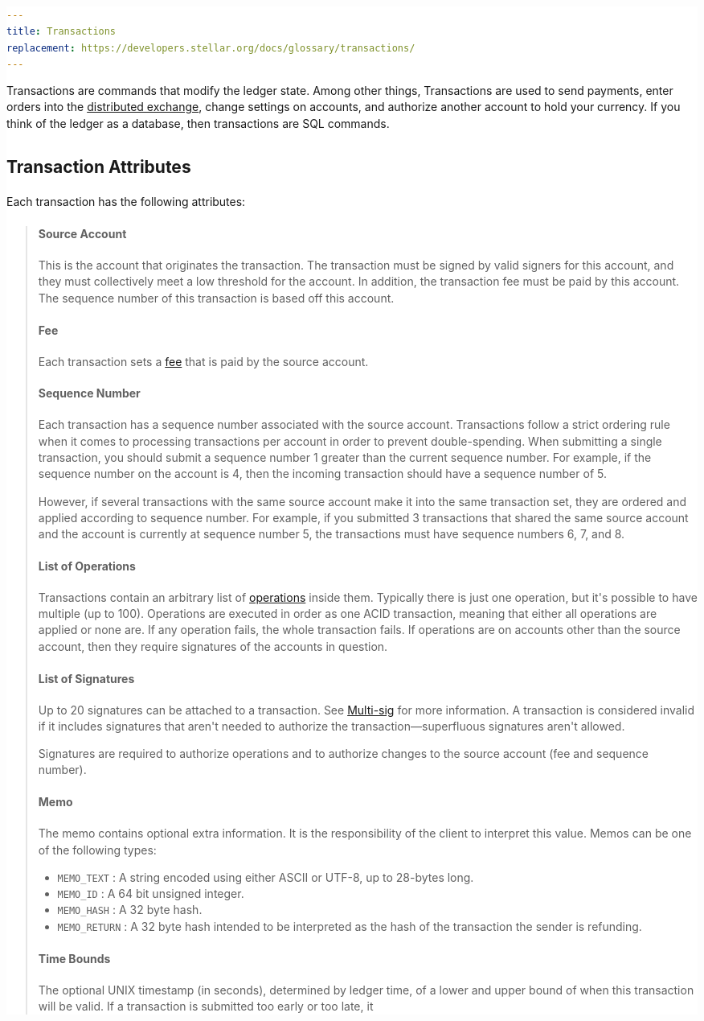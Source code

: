 ```yaml
---
title: Transactions
replacement: https://developers.stellar.org/docs/glossary/transactions/
---
```


Transactions are commands that modify the ledger state. Among other things, Transactions are used to send payments, enter
orders into the [distributed exchange](./exchange.md), change settings on accounts, and authorize another account to hold
your currency. If you think of the ledger as a database, then transactions are SQL commands.

## Transaction Attributes

Each transaction has the following attributes:
> #### Source Account
> This is the account that originates the transaction. The transaction must be signed
> by valid signers for this account, and they must collectively meet a low threshold for the
> account. In addition, the transaction fee must be paid by this account. The sequence number of
> this transaction is based off this account.
>
> #### Fee
> Each transaction sets a [fee](./fees.md#transaction-fee) that is paid by the source account.
>
> #### Sequence Number
> Each transaction has a sequence number associated with the source account. Transactions follow a
> strict ordering rule when it comes to processing transactions per account in order to prevent
> double-spending. When submitting a single transaction, you should submit a sequence number 1
> greater than the current sequence number. For example, if the sequence number on the account is
> 4, then the incoming transaction should have a sequence number of 5.
>
> However, if several transactions with the same source account make it into the same transaction
> set, they are ordered and applied according to sequence number. For example, if you submitted 3
> transactions that shared the same source account and the account is currently at sequence number
> 5, the transactions must have sequence numbers 6, 7, and 8.
>
> #### List of Operations
> Transactions contain an arbitrary list of [operations](./operations.md) inside them. Typically there is just one operation, but it's possible to have multiple (up to 100).  Operations are executed in order as one ACID transaction, meaning that either all operations are applied or none are.  If any operation fails, the whole transaction fails. If operations are on accounts other than the source account, then they require signatures of the accounts in question.
>
> #### List of Signatures
> Up to 20 signatures can be attached to a transaction. See [Multi-sig](./multi-sig.md) for more information. A transaction is considered invalid if it includes signatures that aren't needed to authorize the transaction—superfluous signatures aren't allowed.
>
> Signatures are required to authorize operations and to authorize changes to the source account (fee and sequence number).
>
> #### Memo
> The memo contains optional extra information. It is the responsibility of the client to interpret this value. Memos can be one of the following types:
>   - `MEMO_TEXT` : A string encoded using either ASCII or UTF-8, up to 28-bytes long.
>   - `MEMO_ID` :  A 64 bit unsigned integer.
>   - `MEMO_HASH` : A 32 byte hash.
>   - `MEMO_RETURN` : A 32 byte hash intended to be interpreted as the hash of the transaction the sender is refunding.
>
> #### Time Bounds
> The optional UNIX timestamp (in seconds), determined by ledger time, of a lower and upper bound
> of when this transaction will be valid. If a transaction is submitted too early or too late, it